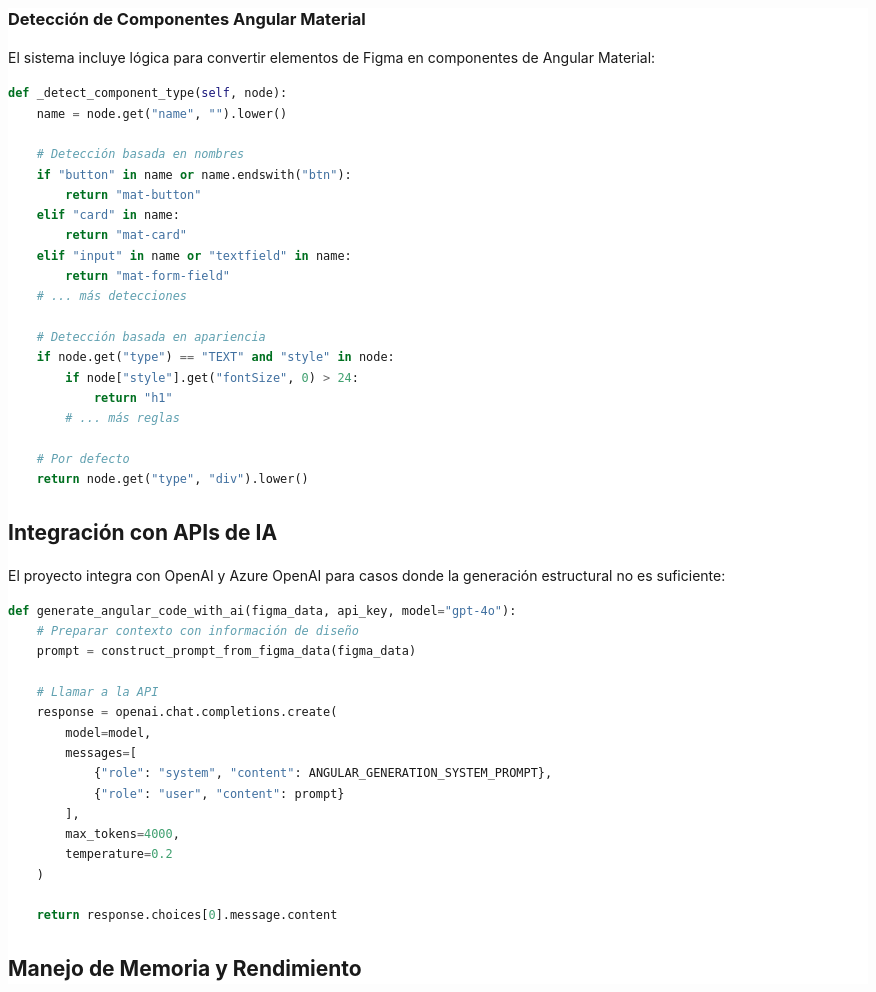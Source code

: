 ### Detección de Componentes Angular Material

El sistema incluye lógica para convertir elementos de Figma en componentes de Angular Material:

```python
def _detect_component_type(self, node):
    name = node.get("name", "").lower()
    
    # Detección basada en nombres
    if "button" in name or name.endswith("btn"):
        return "mat-button"
    elif "card" in name:
        return "mat-card"
    elif "input" in name or "textfield" in name:
        return "mat-form-field"
    # ... más detecciones
    
    # Detección basada en apariencia
    if node.get("type") == "TEXT" and "style" in node:
        if node["style"].get("fontSize", 0) > 24:
            return "h1"
        # ... más reglas
    
    # Por defecto
    return node.get("type", "div").lower()
```

## Integración con APIs de IA

El proyecto integra con OpenAI y Azure OpenAI para casos donde la generación estructural no es suficiente:

```python
def generate_angular_code_with_ai(figma_data, api_key, model="gpt-4o"):
    # Preparar contexto con información de diseño
    prompt = construct_prompt_from_figma_data(figma_data)
    
    # Llamar a la API
    response = openai.chat.completions.create(
        model=model,
        messages=[
            {"role": "system", "content": ANGULAR_GENERATION_SYSTEM_PROMPT},
            {"role": "user", "content": prompt}
        ],
        max_tokens=4000,
        temperature=0.2
    )
    
    return response.choices[0].message.content
```

## Manejo de Memoria y Rendimiento
